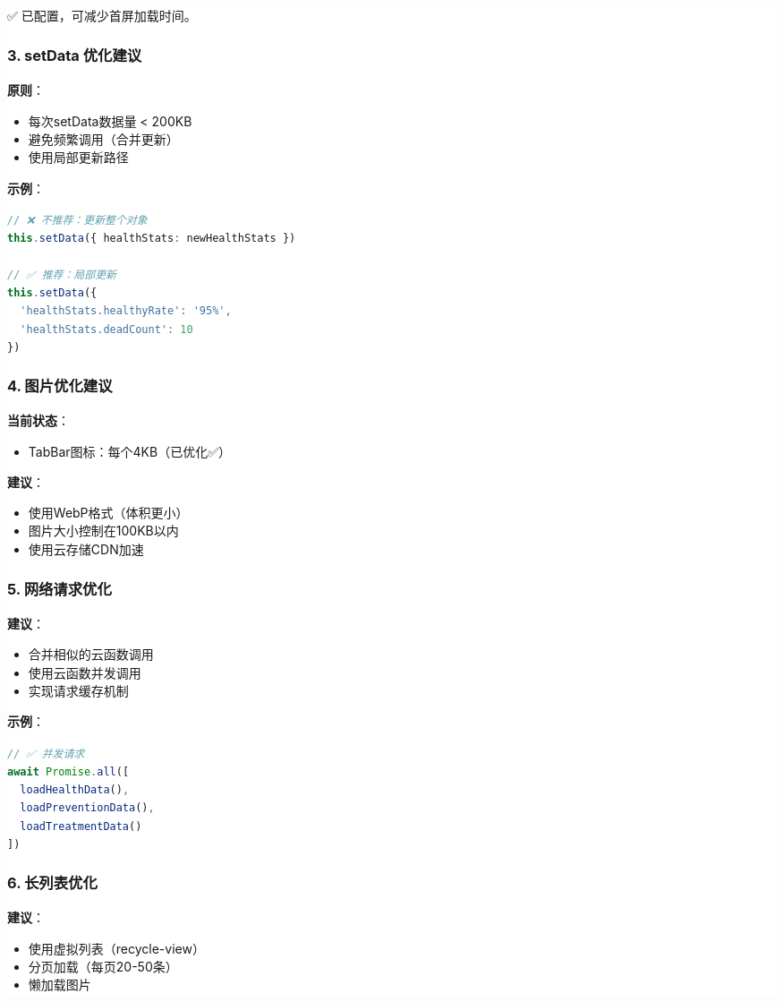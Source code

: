 ✅ 已配置，可减少首屏加载时间。

### 3. setData 优化建议

**原则**：
- 每次setData数据量 < 200KB
- 避免频繁调用（合并更新）
- 使用局部更新路径

**示例**：
```typescript
// ❌ 不推荐：更新整个对象
this.setData({ healthStats: newHealthStats })

// ✅ 推荐：局部更新
this.setData({
  'healthStats.healthyRate': '95%',
  'healthStats.deadCount': 10
})
```

### 4. 图片优化建议

**当前状态**：
- TabBar图标：每个4KB（已优化✅）

**建议**：
- 使用WebP格式（体积更小）
- 图片大小控制在100KB以内
- 使用云存储CDN加速

### 5. 网络请求优化

**建议**：
- 合并相似的云函数调用
- 使用云函数并发调用
- 实现请求缓存机制

**示例**：
```typescript
// ✅ 并发请求
await Promise.all([
  loadHealthData(),
  loadPreventionData(),
  loadTreatmentData()
])
```

### 6. 长列表优化

**建议**：
- 使用虚拟列表（recycle-view）
- 分页加载（每页20-50条）
- 懒加载图片
